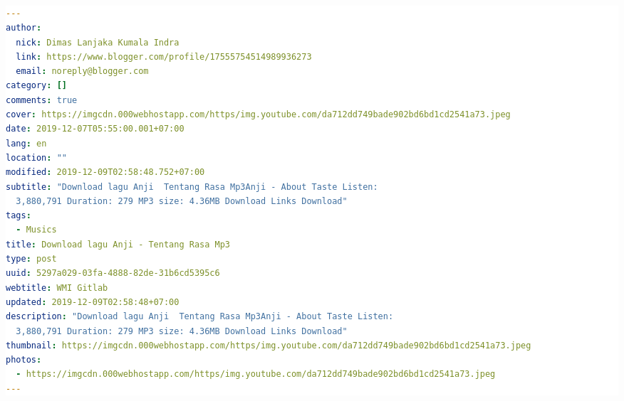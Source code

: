 ```yaml
---
author:
  nick: Dimas Lanjaka Kumala Indra
  link: https://www.blogger.com/profile/17555754514989936273
  email: noreply@blogger.com
category: []
comments: true
cover: https://imgcdn.000webhostapp.com/https/img.youtube.com/da712dd749bade902bd6bd1cd2541a73.jpeg
date: 2019-12-07T05:55:00.001+07:00
lang: en
location: ""
modified: 2019-12-09T02:58:48.752+07:00
subtitle: "Download lagu Anji  Tentang Rasa Mp3Anji - About Taste Listen:
  3,880,791 Duration: 279 MP3 size: 4.36MB Download Links Download"
tags:
  - Musics
title: Download lagu Anji - Tentang Rasa Mp3
type: post
uuid: 5297a029-03fa-4888-82de-31b6cd5395c6
webtitle: WMI Gitlab
updated: 2019-12-09T02:58:48+07:00
description: "Download lagu Anji  Tentang Rasa Mp3Anji - About Taste Listen:
  3,880,791 Duration: 279 MP3 size: 4.36MB Download Links Download"
thumbnail: https://imgcdn.000webhostapp.com/https/img.youtube.com/da712dd749bade902bd6bd1cd2541a73.jpeg
photos:
  - https://imgcdn.000webhostapp.com/https/img.youtube.com/da712dd749bade902bd6bd1cd2541a73.jpeg
---
```

